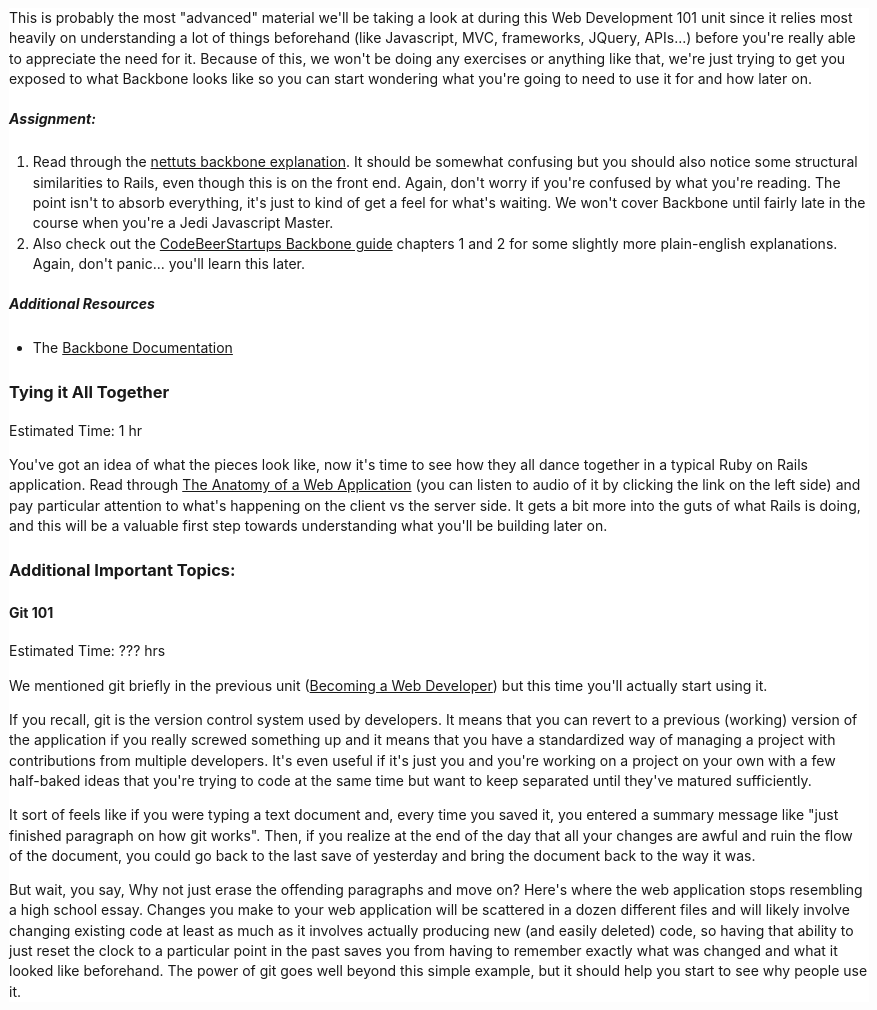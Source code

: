 This is probably the most "advanced" material we'll be taking a look at during this Web Development 101 unit since it relies most heavily on understanding a lot of things beforehand (like Javascript, MVC, frameworks, JQuery, APIs...) before you're really able to appreciate the need for it.  Because of this, we won't be doing any exercises or anything like that, we're just trying to get you exposed to what Backbone looks like so you can start wondering what you're going to need to use it for and how later on.

##### Assignment:

1. Read through the [nettuts backbone explanation]().  It should be somewhat confusing but you should also notice some structural similarities to Rails, even though this is on the front end.  Again, don't worry if you're confused by what you're reading.  The point isn't to absorb everything, it's just to kind of get a feel for what's waiting.  We won't cover Backbone until fairly late in the course when you're a Jedi Javascript Master.
2. Also check out the [CodeBeerStartups Backbone guide](http://www.codebeerstartups.com/2012/12/a-complete-guide-for-learning-backbone-js/) chapters 1 and 2 for some slightly more plain-english explanations.  Again, don't panic... you'll learn this later.

##### Additional Resources

* The [Backbone Documentation](http://backbonejs.org/)

### Tying it All Together
Estimated Time: 1 hr

You've got an idea of what the pieces look like, now it's time to see how they all dance together in a typical Ruby on Rails application.  Read through [The Anatomy of a Web Application](http://www.buildingwebapps.com/transcript/79327-anatomy-of-a-web-application) (you can listen to audio of it by clicking the link on the left side) and pay particular attention to what's happening on the client vs the server side.  It gets a bit more into the guts of what Rails is doing, and this will be a valuable first step towards understanding what you'll be building later on.

### Additional Important Topics:

#### Git 101
Estimated Time: ??? hrs

We mentioned git briefly in the previous unit ([Becoming a Web Developer](/becoming_a_web_developer/becoming_a_web_developer.md)) but this time you'll actually start using it.

If you recall, git is the version control system used by developers.  It means that you can revert to a previous (working) version of the application if you really screwed something up and it means that you have a standardized way of managing a project with contributions from multiple developers.  It's even useful if it's just you and you're working on a project on your own with a few half-baked ideas that you're trying to code at the same time but want to keep separated until they've matured sufficiently.

It sort of feels like if you were typing a text document and, every time you saved it, you entered a summary message like "just finished paragraph on how git works".  Then, if you realize at the end of the day that all your changes are awful and ruin the flow of the document, you could go back to the last save of yesterday and bring the document back to the way it was.

But wait, you say, Why not just erase the offending paragraphs and move on?  Here's where the web application stops resembling a high school essay.  Changes you make to your web application will be scattered in a dozen different files and will likely involve changing existing code at least as much as it involves actually producing new (and easily deleted) code, so having that ability to just reset the clock to a particular point in the past saves you from having to remember exactly what was changed and what it looked like beforehand.  The power of git goes well beyond this simple example, but it should help you start to see why people use it.
